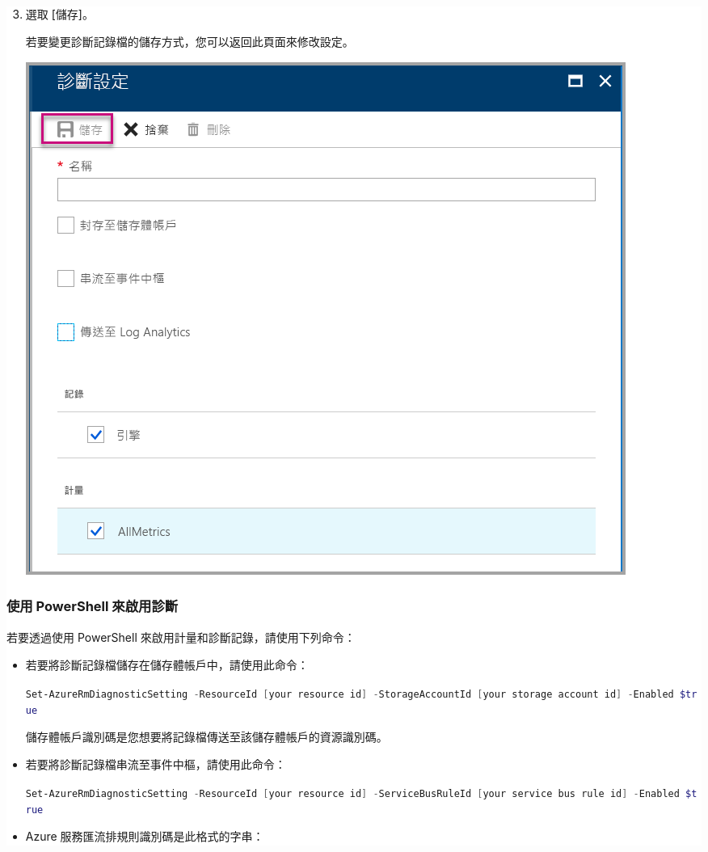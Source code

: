 3. 選取 [儲存]。

    若要變更診斷記錄檔的儲存方式，您可以返回此頁面來修改設定。

    ![診斷設定](media/azure-pbie-diag-logs/diag-settings.png)

### <a name="using-powershell-to-enable-diagnostics"></a>使用 PowerShell 來啟用診斷

若要透過使用 PowerShell 來啟用計量和診斷記錄，請使用下列命令：

* 若要將診斷記錄檔儲存在儲存體帳戶中，請使用此命令：

    ```powershell
    Set-AzureRmDiagnosticSetting -ResourceId [your resource id] -StorageAccountId [your storage account id] -Enabled $true
    ```
    儲存體帳戶識別碼是您想要將記錄檔傳送至該儲存體帳戶的資源識別碼。

* 若要將診斷記錄檔串流至事件中樞，請使用此命令：

    ```powershell
    Set-AzureRmDiagnosticSetting -ResourceId [your resource id] -ServiceBusRuleId [your service bus rule id] -Enabled $true
    ```
* Azure 服務匯流排規則識別碼是此格式的字串：
